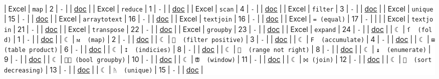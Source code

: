|    Excel    |            `map`             |   2    |           `-`           |       |                      [doc](https://support.microsoft.com/en-us/office/map-function-48006093-f97c-47c1-bfcc-749263bb1f01)                       |
|    Excel    |           `reduce`           |   1    |           `-`           |       |                     [doc](https://support.microsoft.com/en-us/office/reduce-function-42e39910-b345-45f3-84b8-0642b568b7cb)                     |
|    Excel    |            `scan`            |   4    |           `-`           |       |                      [doc](https://support.microsoft.com/en-us/office/scan-function-d58dfd11-9969-4439-b2dc-e7062724de29)                      |
|    Excel    |           `filter`           |   3    |           `-`           |       |                     [doc](https://support.microsoft.com/en-us/office/filter-function-f4f7cb66-82eb-4767-8f7c-4877ad80c759)                     |
|    Excel    |           `unique`           |   15   |           `-`           |       |                     [doc](https://support.microsoft.com/en-us/office/unique-function-c5ab87fd-30a3-4ce9-9d1a-40204fb85e1e)                     |
|    Excel    |        `arraytotext`         |   16   |           `-`           |       |                  [doc](https://support.microsoft.com/en-us/office/arraytotext-function-9cdcad46-2fa5-4c6b-ac92-14e7bc862b8b)                   |
|    Excel    |          `textjoin`          |   16   |           `-`           |       |                    [doc](https://support.microsoft.com/en-us/office/textjoin-function-357b449a-ec91-49d0-80c3-0e8fc845691c)                    |
|    Excel    |         `= (equal)`          |   17   |           `-`           |       |                                                                                                                                                |
|    Excel    |          `textjoin`          |   21   |           `-`           |       |                    [doc](https://support.microsoft.com/en-us/office/textjoin-function-357b449a-ec91-49d0-80c3-0e8fc845691c)                    |
|    Excel    |         `transpose`          |   22   |           `-`           |       |                   [doc](https://support.microsoft.com/en-us/office/transpose-function-ed039415-ed8a-4a81-93e9-4b6dfac76027)                    |
|    Excel    |          `groupby`           |   23   |           `-`           |       |                    [doc](https://support.microsoft.com/en-us/office/groupby-function-5e08ae8c-6800-4b72-b623-c41773611505)                     |
|    Excel    |           `expand`           |   24   |           `-`           |       |                     [doc](https://support.microsoft.com/en-us/office/expand-function-7433fba5-4ad1-41da-a904-d5d95808bc38)                     |
|      ☾      |         `ſ  (fold)`          |   1    |           `-`           |       |                       [doc](https://ganer.xyz/moon/?code=%22docs%20are%20WIP%22%E2%A8%9D%F3%B0%BB%BE%E2%A8%81%E2%98%BE)                        |
|      ☾      |          `ᴍ  (map)`          |   2    |           `-`           |       |                       [doc](https://ganer.xyz/moon/?code=%22docs%20are%20WIP%22%E2%A8%9D%F3%B0%BB%BE%E2%A8%81%E2%98%BE)                        |
|      ☾      |    `󰈲  (filter positive)`    |   3    |           `-`           |       |                       [doc](https://ganer.xyz/moon/?code=%22docs%20are%20WIP%22%E2%A8%9D%F3%B0%BB%BE%E2%A8%81%E2%98%BE)                        |
|      ☾      |      `Ϝ  (accumulate)`       |   4    |           `-`           |       |                       [doc](https://ganer.xyz/moon/?code=%22docs%20are%20WIP%22%E2%A8%9D%F3%B0%BB%BE%E2%A8%81%E2%98%BE)                        |
|      ☾      |     `⊞  (table product)`     |   6    |           `-`           |       |                       [doc](https://ganer.xyz/moon/?code=%22docs%20are%20WIP%22%E2%A8%9D%F3%B0%BB%BE%E2%A8%81%E2%98%BE)                        |
|      ☾      |       `⭥  (indicies)`        |   8    |           `-`           |       |                       [doc](https://ganer.xyz/moon/?code=%22docs%20are%20WIP%22%E2%A8%9D%F3%B0%BB%BE%E2%A8%81%E2%98%BE)                        |
|      ☾      |    `󷸹  (range not right)`    |   8    |           `-`           |       |                       [doc](https://ganer.xyz/moon/?code=%22docs%20are%20WIP%22%E2%A8%9D%F3%B0%BB%BE%E2%A8%81%E2%98%BE)                        |
|      ☾      |       `↨  (enumerate)`       |   9    |           `-`           |       |                       [doc](https://ganer.xyz/moon/?code=%22docs%20are%20WIP%22%E2%A8%9D%F3%B0%BB%BE%E2%A8%81%E2%98%BE)                        |
|      ☾      |     `􋇐 (bool groupby)`      |   10   |           `-`           |       |                       [doc](https://ganer.xyz/moon/?code=%22docs%20are%20WIP%22%E2%A8%9D%F3%B0%BB%BE%E2%A8%81%E2%98%BE)                        |
|      ☾      |        `ᙧ  (window)`         |   11   |           `-`           |       |                       [doc](https://ganer.xyz/moon/?code=%22docs%20are%20WIP%22%E2%A8%9D%F3%B0%BB%BE%E2%A8%81%E2%98%BE)                        |
|      ☾      |          `⨝ (join)`          |   12   |           `-`           |       |                       [doc](https://ganer.xyz/moon/?code=%22docs%20are%20WIP%22%E2%A8%9D%F3%B0%BB%BE%E2%A8%81%E2%98%BE)                        |
|      ☾      |    `󰒽  (sort decreasing)`    |   13   |           `-`           |       |                       [doc](https://ganer.xyz/moon/?code=%22docs%20are%20WIP%22%E2%A8%9D%F3%B0%BB%BE%E2%A8%81%E2%98%BE)                        |
|      ☾      |        `ᚤ  (unique)`         |   15   |           `-`           |       |                       [doc](https://ganer.xyz/moon/?code=%22docs%20are%20WIP%22%E2%A8%9D%F3%B0%BB%BE%E2%A8%81%E2%98%BE)                        |